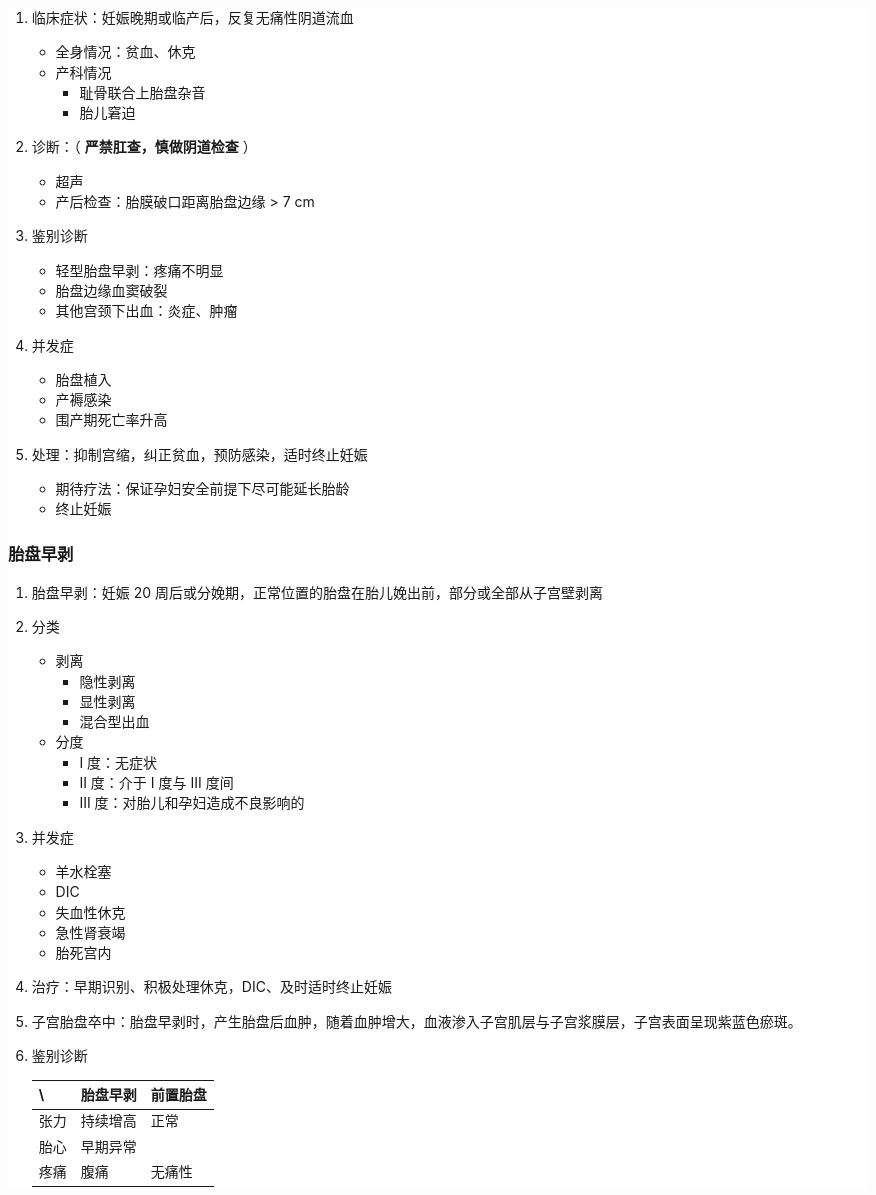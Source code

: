 1. 临床症状：妊娠晚期或临产后，反复无痛性阴道流血
    - 全身情况：贫血、休克
    - 产科情况
        - 耻骨联合上胎盘杂音
        - 胎儿窘迫

1. 诊断：（ **严禁肛查，慎做阴道检查** ）
    - 超声
    - 产后检查：胎膜破口距离胎盘边缘 &gt; 7 cm

1. 鉴别诊断
    - 轻型胎盘早剥：疼痛不明显
    - 胎盘边缘血窦破裂
    - 其他宫颈下出血：炎症、肿瘤

1. 并发症
    - 胎盘植入
    - 产褥感染
    - 围产期死亡率升高

1. 处理：抑制宫缩，纠正贫血，预防感染，适时终止妊娠
    - 期待疗法：保证孕妇安全前提下尽可能延长胎龄
    - 终止妊娠

### 胎盘早剥
1. 胎盘早剥：妊娠 20 周后或分娩期，正常位置的胎盘在胎儿娩出前，部分或全部从子宫壁剥离 

1. 分类
    - 剥离
        - 隐性剥离
        - 显性剥离
        - 混合型出血
    - 分度
        - I 度：无症状
        - II 度：介于 I 度与 III 度间
        - III 度：对胎儿和孕妇造成不良影响的

1. 并发症
    - 羊水栓塞
    - DIC
    - 失血性休克
    - 急性肾衰竭
    - 胎死宫内

1. 治疗：早期识别、积极处理休克，DIC、及时适时终止妊娠

1. 子宫胎盘卒中：胎盘早剥时，产生胎盘后血肿，随着血肿增大，血液渗入子宫肌层与子宫浆膜层，子宫表面呈现紫蓝色瘀斑。 

1. 鉴别诊断

    | \    | 胎盘早剥 | 前置胎盘 |
    |------|----------|----------|
    | 张力 | 持续增高 | 正常     |
    | 胎心 | 早期异常 |          |
    | 疼痛 | 腹痛     | 无痛性   |
